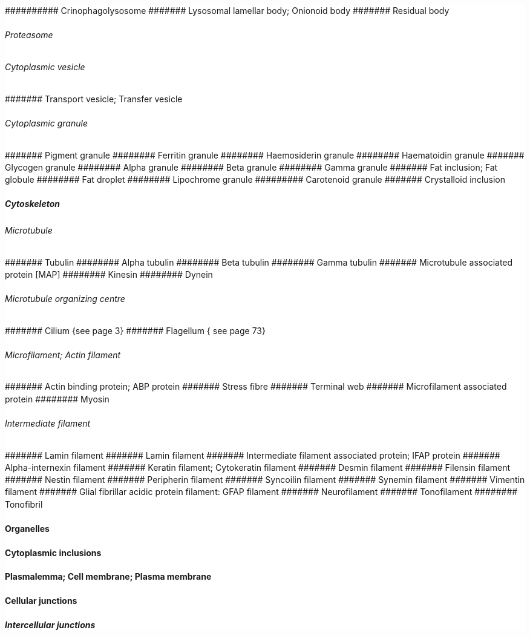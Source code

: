########## Crinophagolysosome
####### Lysosomal lamellar body; Onionoid body
####### Residual body
###### Proteasome
###### Cytoplasmic vesicle
####### Transport vesicle; Transfer vesicle
###### Cytoplasmic granule
####### Pigment granule
######## Ferritin granule
######## Haemosiderin granule
######## Haematoidin granule
####### Glycogen granule
######## Alpha granule
######## Beta granule
######## Gamma granule
####### Fat inclusion; Fat globule
######## Fat droplet
######## Lipochrome granule
######### Carotenoid granule
####### Crystalloid inclusion
##### Cytoskeleton
###### Microtubule
####### Tubulin
######## Alpha tubulin
######## Beta tubulin
######## Gamma tubulin
####### Microtubule associated protein [MAP]
######## Kinesin
######## Dynein
###### Microtubule organizing centre
####### Cilium {see page 3}
####### Flagellum { see page 73}
###### Microfilament; Actin filament
####### Actin binding protein; ABP protein
####### Stress fibre
####### Terminal web
####### Microfilament associated protein
######## Myosin
###### Intermediate filament
####### Lamin filament
####### Lamin filament
####### Intermediate filament associated protein; IFAP protein
####### Alpha-internexin filament
####### Keratin filament; Cytokeratin filament
####### Desmin filament
####### Filensin filament
####### Nestin filament
####### Peripherin filament
####### Syncoilin filament
####### Synemin filament
####### Vimentin filament
####### Glial fibrillar acidic protein filament: GFAP filament
####### Neurofilament
####### Tonofilament
######## Tonofibril
#### Organelles
#### Cytoplasmic inclusions
#### Plasmalemma; Cell membrane; Plasma membrane
#### Cellular junctions
##### Intercellular junctions